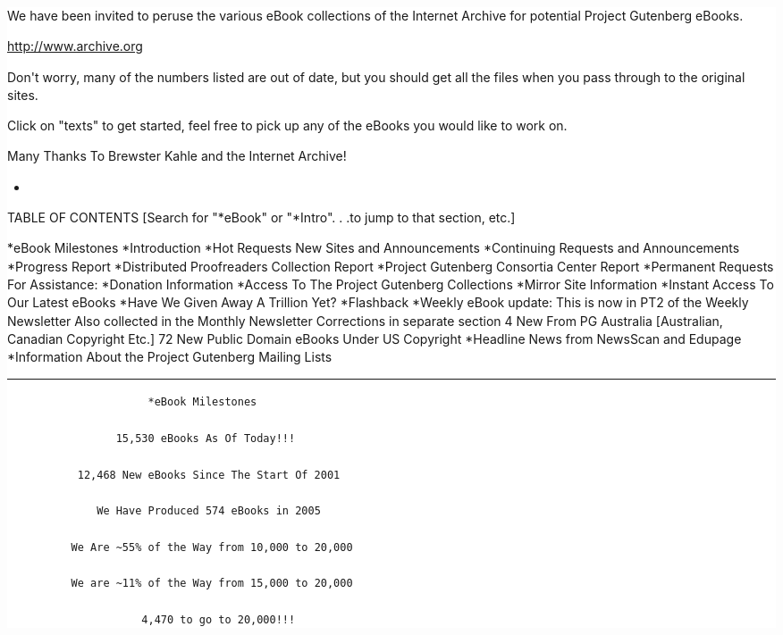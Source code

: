 We have been invited to peruse the various eBook collections
of the Internet Archive for potential Project Gutenberg eBooks.

http://www.archive.org

Don't worry, many of the numbers listed are out of date,
but you should get all the files when you pass through
to the original sites.

Click on "texts" to get started, feel free to pick up any
of the eBooks you would like to work on.

Many Thanks To Brewster Kahle and the Internet Archive!

*

TABLE OF CONTENTS
[Search for "*eBook" or "*Intro". . .to jump to that section, etc.]

*eBook Milestones
*Introduction
*Hot Requests New Sites and Announcements
*Continuing Requests and Announcements
*Progress Report
*Distributed Proofreaders Collection Report
*Project Gutenberg Consortia Center Report
*Permanent Requests For Assistance:
*Donation Information
*Access To The Project Gutenberg Collections
  *Mirror Site Information
  *Instant Access To Our Latest eBooks
*Have We Given Away A Trillion Yet?
*Flashback
*Weekly eBook update:
   This is now in PT2 of the Weekly Newsletter
   Also collected in the Monthly Newsletter
   Corrections in separate section
    4 New From PG Australia [Australian, Canadian Copyright Etc.]
   72 New Public Domain eBooks Under US Copyright
*Headline News from NewsScan and Edupage
*Information About the Project Gutenberg Mailing Lists

***


                          *eBook Milestones

                     15,530 eBooks As Of Today!!!

               12,468 New eBooks Since The Start Of 2001

                  We Have Produced 574 eBooks in 2005

              We Are ~55% of the Way from 10,000 to 20,000

              We are ~11% of the Way from 15,000 to 20,000

                         4,470 to go to 20,000!!!
